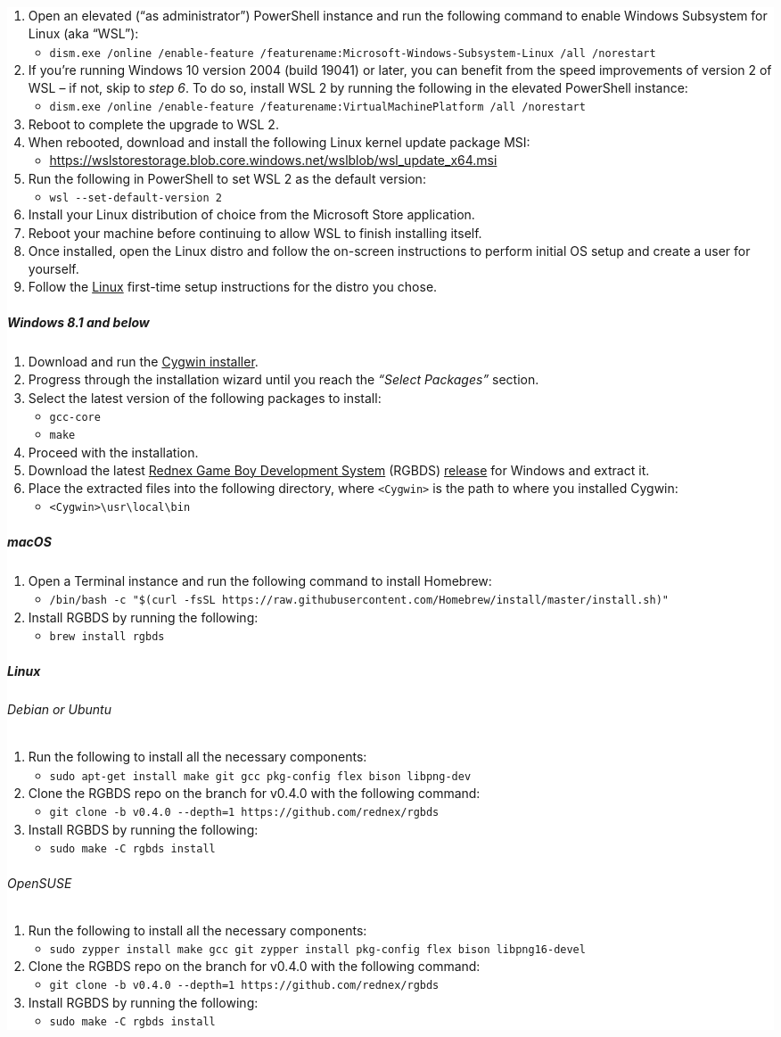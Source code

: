 1. Open an elevated (“as administrator”) PowerShell instance and run the following command to enable Windows Subsystem for Linux (aka “WSL”):
   * `dism.exe /online /enable-feature /featurename:Microsoft-Windows-Subsystem-Linux /all /norestart`
2. If you’re running Windows 10 version 2004 (build 19041) or later, you can benefit from the speed improvements of version 2 of WSL – if not, skip to _step 6_. To do so, install WSL 2 by running the following in the elevated PowerShell instance:
   * `dism.exe /online /enable-feature /featurename:VirtualMachinePlatform /all /norestart`
3. Reboot to complete the upgrade to WSL 2.
4. When rebooted, download and install the following Linux kernel update package MSI:
   * https://wslstorestorage.blob.core.windows.net/wslblob/wsl_update_x64.msi
5. Run the following in PowerShell to set WSL 2 as the default version:
   * `wsl --set-default-version 2`
6. Install your Linux distribution of choice from the Microsoft Store application.
7. Reboot your machine before continuing to allow WSL to finish installing itself.
8. Once installed, open the Linux distro and follow the on-screen instructions to perform initial OS setup and create a user for yourself.
9. Follow the [Linux](#linux) first-time setup instructions for the distro you chose.

##### Windows 8.1 and below

1. Download and run the [Cygwin installer](https://www.cygwin.com/install.html).
2. Progress through the installation wizard until you reach the _“Select Packages”_ section.
3. Select the latest version of the following packages to install:
   * `gcc-core`
   * `make`
4. Proceed with the installation.
5. Download the latest [Rednex Game Boy Development System](https://www.github.com/rednex/rgbds) (RGBDS) [release](https://www.github.com/rednex/rgbds/releases) for Windows and extract it.
6. Place the extracted files into the following directory, where `<Cygwin>` is the path to where you installed Cygwin:
   * `<Cygwin>\usr\local\bin`

##### macOS

1. Open a Terminal instance and run the following command to install Homebrew:
   * `/bin/bash -c "$(curl -fsSL https://raw.githubusercontent.com/Homebrew/install/master/install.sh)"`
2. Install RGBDS by running the following:
   * `brew install rgbds`

##### Linux

###### Debian or Ubuntu

1. Run the following to install all the necessary components:
   * `sudo apt-get install make git gcc pkg-config flex bison libpng-dev`
2. Clone the RGBDS repo on the branch for v0.4.0 with the following command:
   * `git clone -b v0.4.0 --depth=1 https://github.com/rednex/rgbds`
3. Install RGBDS by running the following:
   * `sudo make -C rgbds install`

###### OpenSUSE

1. Run the following to install all the necessary components:
   * `sudo zypper install make gcc git zypper install pkg-config flex bison libpng16-devel`
2. Clone the RGBDS repo on the branch for v0.4.0 with the following command:
   * `git clone -b v0.4.0 --depth=1 https://github.com/rednex/rgbds`
3. Install RGBDS by running the following:
   * `sudo make -C rgbds install`
